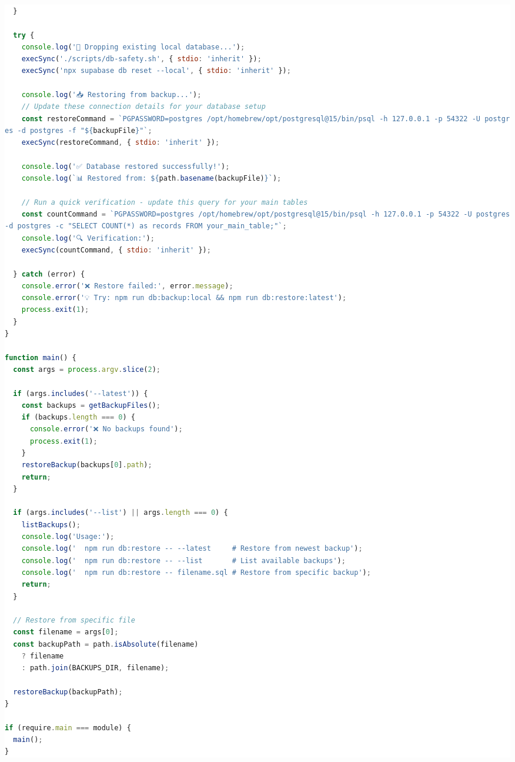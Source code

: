 ```javascript
  }

  try {
    console.log('🧹 Dropping existing local database...');
    execSync('./scripts/db-safety.sh', { stdio: 'inherit' });
    execSync('npx supabase db reset --local', { stdio: 'inherit' });
    
    console.log('📥 Restoring from backup...');
    // Update these connection details for your database setup
    const restoreCommand = `PGPASSWORD=postgres /opt/homebrew/opt/postgresql@15/bin/psql -h 127.0.0.1 -p 54322 -U postgres -d postgres -f "${backupFile}"`;
    execSync(restoreCommand, { stdio: 'inherit' });
    
    console.log('✅ Database restored successfully!');
    console.log(`📊 Restored from: ${path.basename(backupFile)}`);
    
    // Run a quick verification - update this query for your main tables
    const countCommand = `PGPASSWORD=postgres /opt/homebrew/opt/postgresql@15/bin/psql -h 127.0.0.1 -p 54322 -U postgres -d postgres -c "SELECT COUNT(*) as records FROM your_main_table;"`;
    console.log('🔍 Verification:');
    execSync(countCommand, { stdio: 'inherit' });
    
  } catch (error) {
    console.error('❌ Restore failed:', error.message);
    console.error('💡 Try: npm run db:backup:local && npm run db:restore:latest');
    process.exit(1);
  }
}

function main() {
  const args = process.argv.slice(2);
  
  if (args.includes('--latest')) {
    const backups = getBackupFiles();
    if (backups.length === 0) {
      console.error('❌ No backups found');
      process.exit(1);
    }
    restoreBackup(backups[0].path);
    return;
  }
  
  if (args.includes('--list') || args.length === 0) {
    listBackups();
    console.log('Usage:');
    console.log('  npm run db:restore -- --latest     # Restore from newest backup');
    console.log('  npm run db:restore -- --list       # List available backups');
    console.log('  npm run db:restore -- filename.sql # Restore from specific backup');
    return;
  }
  
  // Restore from specific file
  const filename = args[0];
  const backupPath = path.isAbsolute(filename) 
    ? filename 
    : path.join(BACKUPS_DIR, filename);
  
  restoreBackup(backupPath);
}

if (require.main === module) {
  main();
}
```
